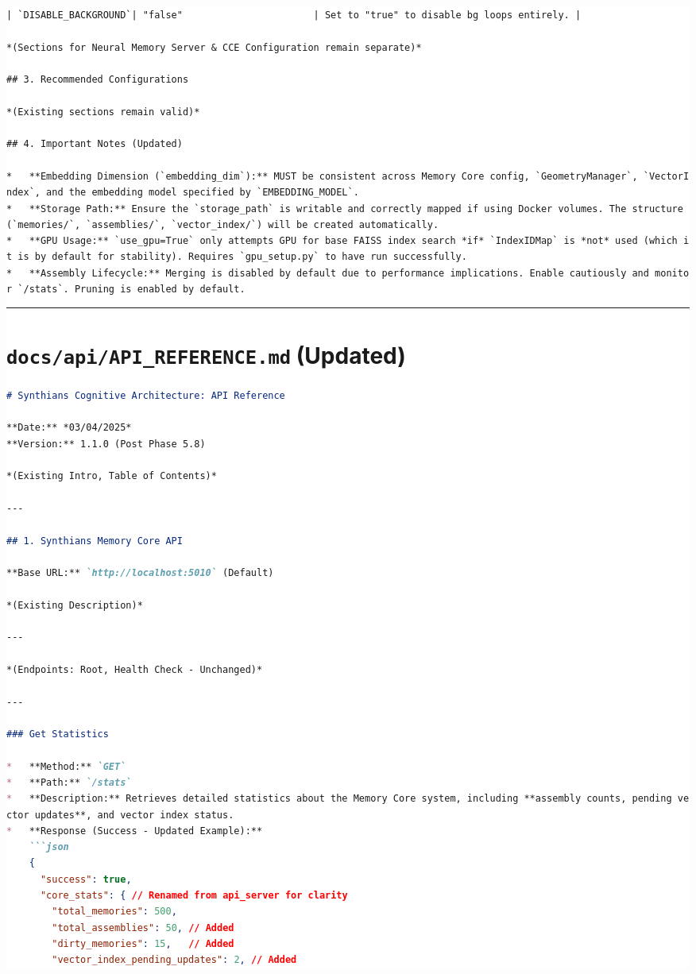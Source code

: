```
| `DISABLE_BACKGROUND`| "false"                       | Set to "true" to disable bg loops entirely. |

*(Sections for Neural Memory Server & CCE Configuration remain separate)*

## 3. Recommended Configurations

*(Existing sections remain valid)*

## 4. Important Notes (Updated)

*   **Embedding Dimension (`embedding_dim`):** MUST be consistent across Memory Core config, `GeometryManager`, `VectorIndex`, and the embedding model specified by `EMBEDDING_MODEL`.
*   **Storage Path:** Ensure the `storage_path` is writable and correctly mapped if using Docker volumes. The structure (`memories/`, `assemblies/`, `vector_index/`) will be created automatically.
*   **GPU Usage:** `use_gpu=True` only attempts GPU for base FAISS index search *if* `IndexIDMap` is *not* used (which it is by default for stability). Requires `gpu_setup.py` to have run successfully.
*   **Assembly Lifecycle:** Merging is disabled by default due to performance implications. Enable cautiously and monitor `/stats`. Pruning is enabled by default.
```

---

# **`docs/api/API_REFERENCE.md` (Updated)**

```markdown
# Synthians Cognitive Architecture: API Reference

**Date:** *03/04/2025*
**Version:** 1.1.0 (Post Phase 5.8)

*(Existing Intro, Table of Contents)*

---

## 1. Synthians Memory Core API

**Base URL:** `http://localhost:5010` (Default)

*(Existing Description)*

---

*(Endpoints: Root, Health Check - Unchanged)*

---

### Get Statistics

*   **Method:** `GET`
*   **Path:** `/stats`
*   **Description:** Retrieves detailed statistics about the Memory Core system, including **assembly counts, pending vector updates**, and vector index status.
*   **Response (Success - Updated Example):**
    ```json
    {
      "success": true,
      "core_stats": { // Renamed from api_server for clarity
        "total_memories": 500,
        "total_assemblies": 50, // Added
        "dirty_memories": 15,   // Added
        "vector_index_pending_updates": 2, // Added
```